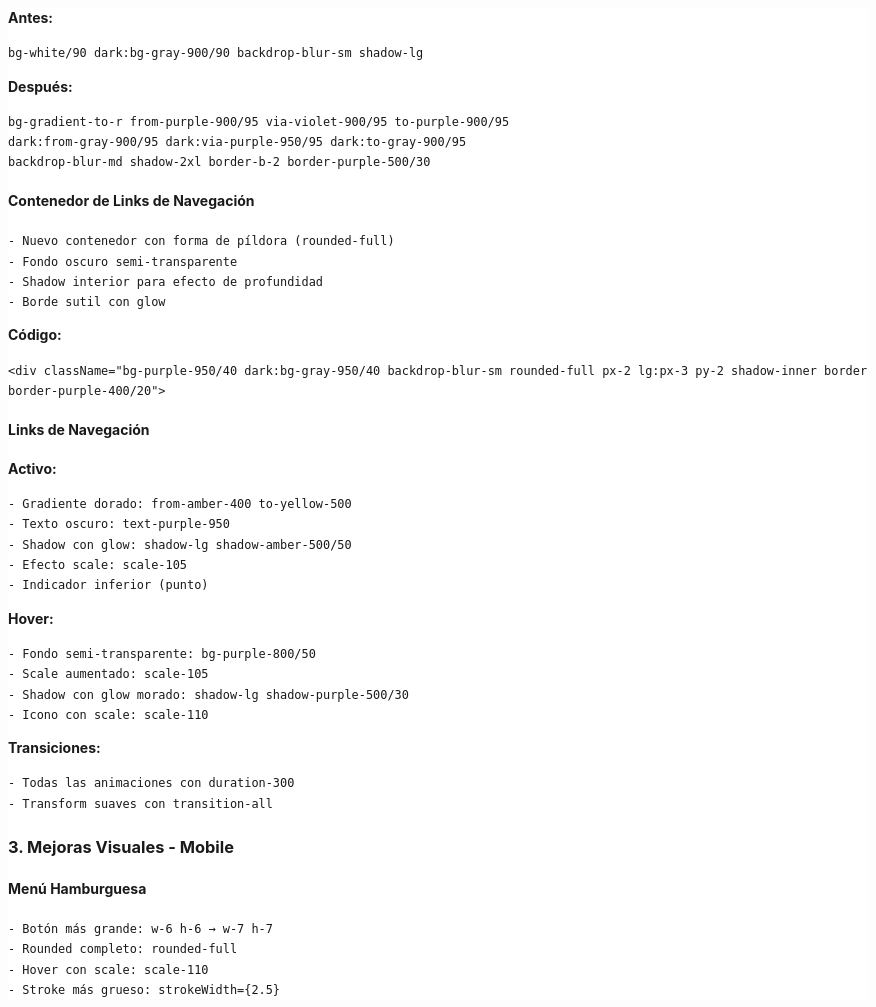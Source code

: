 **Antes:**
```tsx
bg-white/90 dark:bg-gray-900/90 backdrop-blur-sm shadow-lg
```

**Después:**
```tsx
bg-gradient-to-r from-purple-900/95 via-violet-900/95 to-purple-900/95 
dark:from-gray-900/95 dark:via-purple-950/95 dark:to-gray-900/95 
backdrop-blur-md shadow-2xl border-b-2 border-purple-500/30
```

#### Contenedor de Links de Navegación
```tsx
- Nuevo contenedor con forma de píldora (rounded-full)
- Fondo oscuro semi-transparente
- Shadow interior para efecto de profundidad
- Borde sutil con glow
```

**Código:**
```tsx
<div className="bg-purple-950/40 dark:bg-gray-950/40 backdrop-blur-sm rounded-full px-2 lg:px-3 py-2 shadow-inner border border-purple-400/20">
```

#### Links de Navegación
**Activo:**
```tsx
- Gradiente dorado: from-amber-400 to-yellow-500
- Texto oscuro: text-purple-950
- Shadow con glow: shadow-lg shadow-amber-500/50
- Efecto scale: scale-105
- Indicador inferior (punto)
```

**Hover:**
```tsx
- Fondo semi-transparente: bg-purple-800/50
- Scale aumentado: scale-105
- Shadow con glow morado: shadow-lg shadow-purple-500/30
- Icono con scale: scale-110
```

**Transiciones:**
```tsx
- Todas las animaciones con duration-300
- Transform suaves con transition-all
```

### 3. Mejoras Visuales - Mobile

#### Menú Hamburguesa
```tsx
- Botón más grande: w-6 h-6 → w-7 h-7
- Rounded completo: rounded-full
- Hover con scale: scale-110
- Stroke más grueso: strokeWidth={2.5}
```
